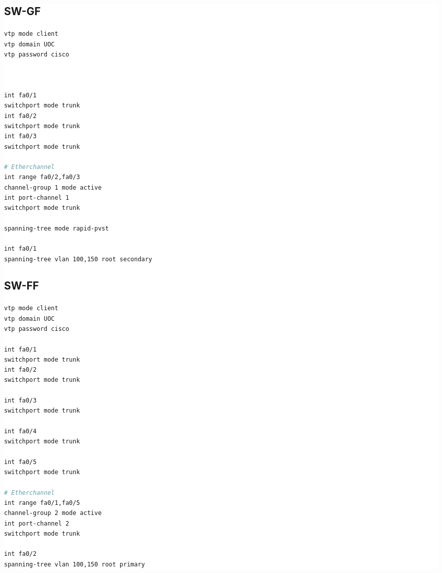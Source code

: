 ```bash

```


## SW-GF

```bash
vtp mode client
vtp domain UOC
vtp password cisco



int fa0/1
switchport mode trunk
int fa0/2
switchport mode trunk
int fa0/3
switchport mode trunk

# Etherchannel
int range fa0/2,fa0/3
channel-group 1 mode active
int port-channel 1
switchport mode trunk

spanning-tree mode rapid-pvst

int fa0/1
spanning-tree vlan 100,150 root secondary

```

## SW-FF

```bash
vtp mode client
vtp domain UOC
vtp password cisco

int fa0/1
switchport mode trunk
int fa0/2
switchport mode trunk

int fa0/3
switchport mode trunk

int fa0/4
switchport mode trunk

int fa0/5
switchport mode trunk

# Etherchannel
int range fa0/1,fa0/5
channel-group 2 mode active
int port-channel 2
switchport mode trunk

int fa0/2
spanning-tree vlan 100,150 root primary

```